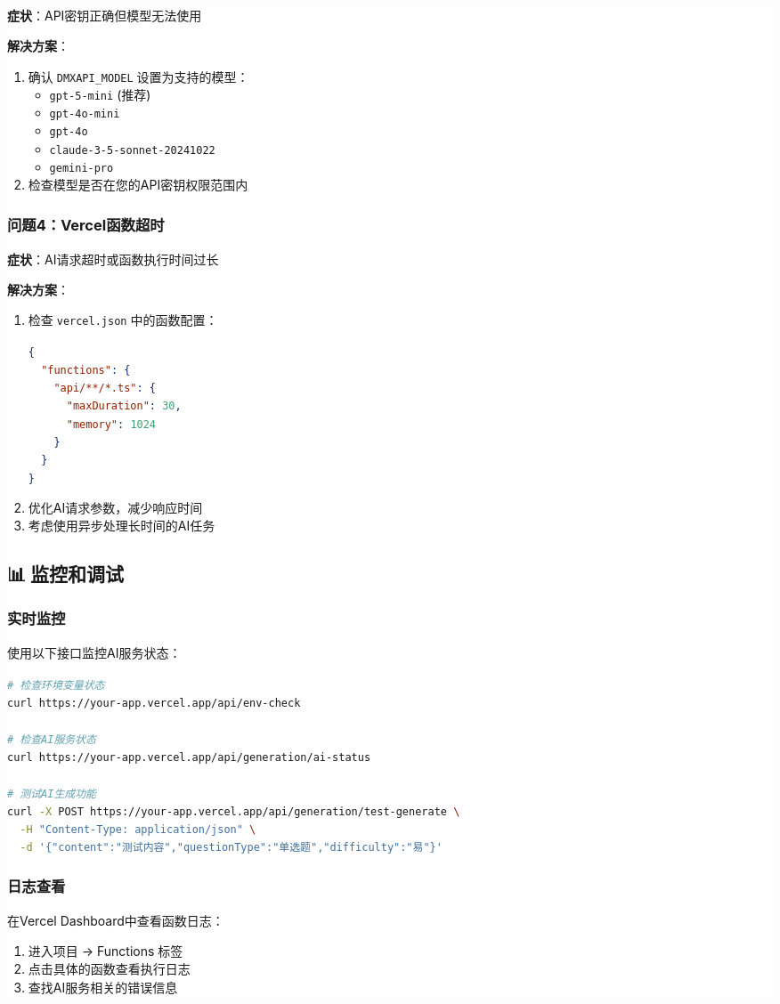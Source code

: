 **症状**：API密钥正确但模型无法使用

**解决方案**：
1. 确认 `DMXAPI_MODEL` 设置为支持的模型：
   - `gpt-5-mini` (推荐)
   - `gpt-4o-mini`
   - `gpt-4o`
   - `claude-3-5-sonnet-20241022`
   - `gemini-pro`
2. 检查模型是否在您的API密钥权限范围内

### 问题4：Vercel函数超时

**症状**：AI请求超时或函数执行时间过长

**解决方案**：
1. 检查 `vercel.json` 中的函数配置：
   ```json
   {
     "functions": {
       "api/**/*.ts": {
         "maxDuration": 30,
         "memory": 1024
       }
     }
   }
   ```
2. 优化AI请求参数，减少响应时间
3. 考虑使用异步处理长时间的AI任务

## 📊 监控和调试

### 实时监控

使用以下接口监控AI服务状态：

```bash
# 检查环境变量状态
curl https://your-app.vercel.app/api/env-check

# 检查AI服务状态
curl https://your-app.vercel.app/api/generation/ai-status

# 测试AI生成功能
curl -X POST https://your-app.vercel.app/api/generation/test-generate \
  -H "Content-Type: application/json" \
  -d '{"content":"测试内容","questionType":"单选题","difficulty":"易"}'
```

### 日志查看

在Vercel Dashboard中查看函数日志：
1. 进入项目 → Functions 标签
2. 点击具体的函数查看执行日志
3. 查找AI服务相关的错误信息
